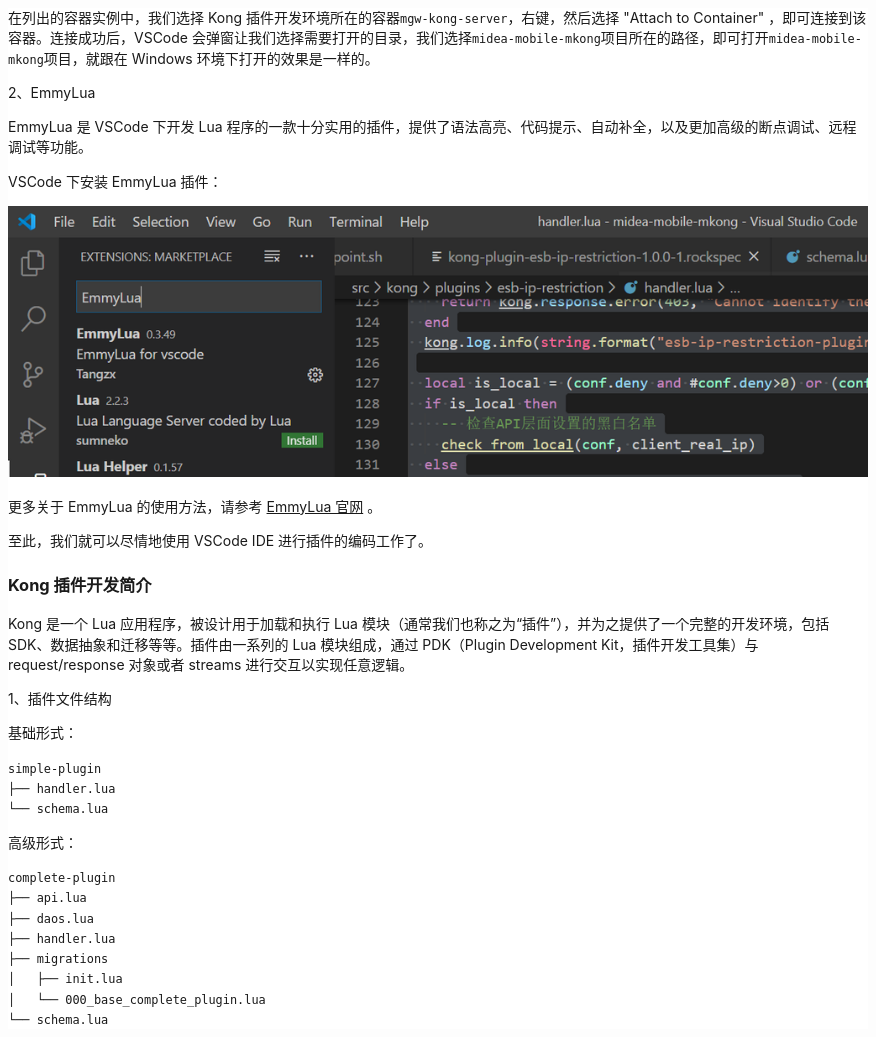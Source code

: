 在列出的容器实例中，我们选择 Kong 插件开发环境所在的容器`mgw-kong-server`，右键，然后选择 "Attach to Container" ，即可连接到该容器。连接成功后，VSCode 会弹窗让我们选择需要打开的目录，我们选择`midea-mobile-mkong`项目所在的路径，即可打开`midea-mobile-mkong`项目，就跟在 Windows 环境下打开的效果是一样的。

2、EmmyLua

EmmyLua 是 VSCode 下开发 Lua 程序的一款十分实用的插件，提供了语法高亮、代码提示、自动补全，以及更加高级的断点调试、远程调试等功能。

VSCode 下安装 EmmyLua 插件：

![img](images/1625191100657.png)

更多关于 EmmyLua 的使用方法，请参考 [EmmyLua 官网](https://github.com/EmmyLua/VSCode-EmmyLua) 。

至此，我们就可以尽情地使用 VSCode IDE 进行插件的编码工作了。

### Kong 插件开发简介

Kong 是一个 Lua 应用程序，被设计用于加载和执行 Lua 模块（通常我们也称之为“插件”），并为之提供了一个完整的开发环境，包括 SDK、数据抽象和迁移等等。插件由一系列的 Lua 模块组成，通过 PDK（Plugin Development Kit，插件开发工具集）与 request/response 对象或者 streams 进行交互以实现任意逻辑。

1、插件文件结构

基础形式：

~~~plaintext
simple-plugin
├── handler.lua
└── schema.lua
~~~

高级形式：

~~~plaintext
complete-plugin
├── api.lua
├── daos.lua
├── handler.lua
├── migrations
│   ├── init.lua
│   └── 000_base_complete_plugin.lua
└── schema.lua
~~~
